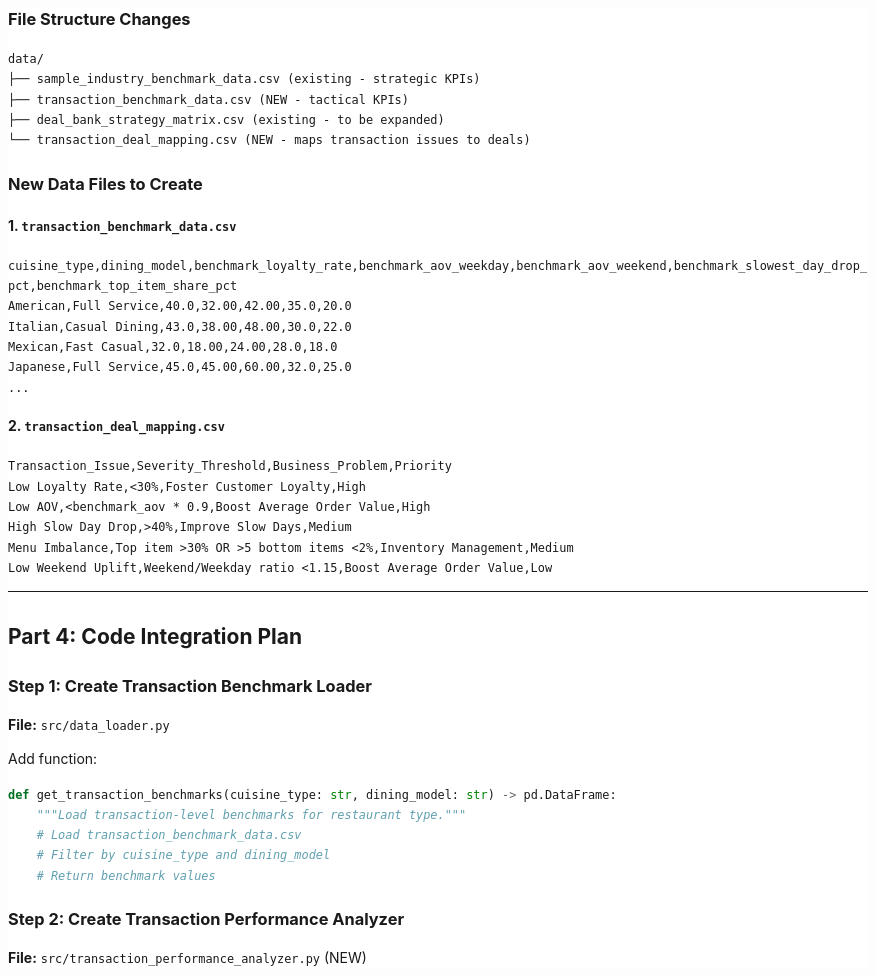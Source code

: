 ### File Structure Changes

```
data/
├── sample_industry_benchmark_data.csv (existing - strategic KPIs)
├── transaction_benchmark_data.csv (NEW - tactical KPIs)
├── deal_bank_strategy_matrix.csv (existing - to be expanded)
└── transaction_deal_mapping.csv (NEW - maps transaction issues to deals)
```

### New Data Files to Create

#### 1. `transaction_benchmark_data.csv`
```csv
cuisine_type,dining_model,benchmark_loyalty_rate,benchmark_aov_weekday,benchmark_aov_weekend,benchmark_slowest_day_drop_pct,benchmark_top_item_share_pct
American,Full Service,40.0,32.00,42.00,35.0,20.0
Italian,Casual Dining,43.0,38.00,48.00,30.0,22.0
Mexican,Fast Casual,32.0,18.00,24.00,28.0,18.0
Japanese,Full Service,45.0,45.00,60.00,32.0,25.0
...
```

#### 2. `transaction_deal_mapping.csv`
```csv
Transaction_Issue,Severity_Threshold,Business_Problem,Priority
Low Loyalty Rate,<30%,Foster Customer Loyalty,High
Low AOV,<benchmark_aov * 0.9,Boost Average Order Value,High
High Slow Day Drop,>40%,Improve Slow Days,Medium
Menu Imbalance,Top item >30% OR >5 bottom items <2%,Inventory Management,Medium
Low Weekend Uplift,Weekend/Weekday ratio <1.15,Boost Average Order Value,Low
```

---

## Part 4: Code Integration Plan

### Step 1: Create Transaction Benchmark Loader
**File:** `src/data_loader.py`

Add function:
```python
def get_transaction_benchmarks(cuisine_type: str, dining_model: str) -> pd.DataFrame:
    """Load transaction-level benchmarks for restaurant type."""
    # Load transaction_benchmark_data.csv
    # Filter by cuisine_type and dining_model
    # Return benchmark values
```

### Step 2: Create Transaction Performance Analyzer
**File:** `src/transaction_performance_analyzer.py` (NEW)
